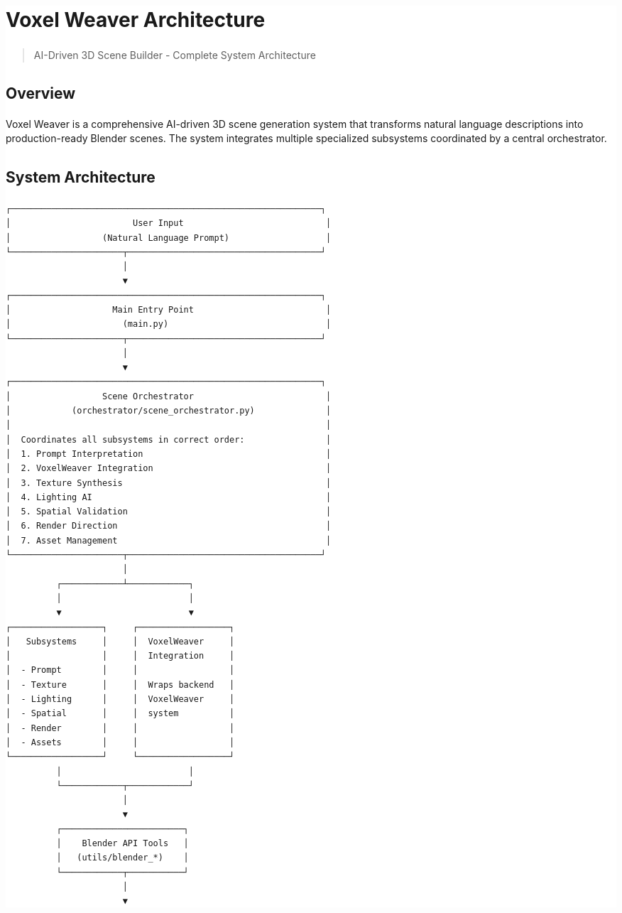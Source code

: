 # Voxel Weaver Architecture

> AI-Driven 3D Scene Builder - Complete System Architecture

## Overview

Voxel Weaver is a comprehensive AI-driven 3D scene generation system that transforms natural language descriptions into production-ready Blender scenes. The system integrates multiple specialized subsystems coordinated by a central orchestrator.

## System Architecture

```
┌─────────────────────────────────────────────────────────────┐
│                        User Input                            │
│                  (Natural Language Prompt)                   │
└──────────────────────┬──────────────────────────────────────┘
                       │
                       ▼
┌─────────────────────────────────────────────────────────────┐
│                    Main Entry Point                          │
│                      (main.py)                               │
└──────────────────────┬──────────────────────────────────────┘
                       │
                       ▼
┌─────────────────────────────────────────────────────────────┐
│                  Scene Orchestrator                          │
│            (orchestrator/scene_orchestrator.py)              │
│                                                              │
│  Coordinates all subsystems in correct order:                │
│  1. Prompt Interpretation                                    │
│  2. VoxelWeaver Integration                                  │
│  3. Texture Synthesis                                        │
│  4. Lighting AI                                              │
│  5. Spatial Validation                                       │
│  6. Render Direction                                         │
│  7. Asset Management                                         │
└──────────────────────┬──────────────────────────────────────┘
                       │
          ┌────────────┴────────────┐
          │                         │
          ▼                         ▼
┌──────────────────┐     ┌──────────────────┐
│   Subsystems     │     │  VoxelWeaver     │
│                  │     │  Integration     │
│  - Prompt        │     │                  │
│  - Texture       │     │  Wraps backend   │
│  - Lighting      │     │  VoxelWeaver     │
│  - Spatial       │     │  system          │
│  - Render        │     │                  │
│  - Assets        │     │                  │
└──────────────────┘     └──────────────────┘
          │                         │
          └────────────┬────────────┘
                       │
                       ▼
          ┌────────────────────────┐
          │    Blender API Tools   │
          │   (utils/blender_*)    │
          └────────────┬───────────┘
                       │
                       ▼
```